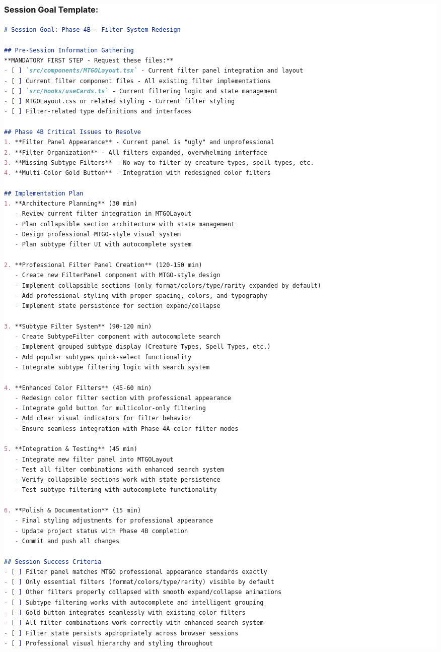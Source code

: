 ### Session Goal Template:
```markdown
# Session Goal: Phase 4B - Filter System Redesign

## Pre-Session Information Gathering
**MANDATORY FIRST STEP - Request these files:**
- [ ] `src/components/MTGOLayout.tsx` - Current filter panel integration and layout
- [ ] Current filter component files - All existing filter implementations
- [ ] `src/hooks/useCards.ts` - Current filtering logic and state management
- [ ] MTGOLayout.css or related styling - Current filter styling
- [ ] Filter-related type definitions and interfaces

## Phase 4B Critical Issues to Resolve
1. **Filter Panel Appearance** - Current panel is "ugly" and unprofessional
2. **Filter Organization** - All filters expanded, overwhelming interface
3. **Missing Subtype Filters** - No way to filter by creature types, spell types, etc.
4. **Multi-Color Gold Button** - Integration with redesigned color filters

## Implementation Plan
1. **Architecture Planning** (30 min)
   - Review current filter integration in MTGOLayout
   - Plan collapsible section architecture with state management
   - Design professional MTGO-style visual system
   - Plan subtype filter UI with autocomplete system
   
2. **Professional Filter Panel Creation** (120-150 min)
   - Create new FilterPanel component with MTGO-style design
   - Implement collapsible sections (only format/colors/type/rarity expanded by default)
   - Add professional styling with proper spacing, colors, and typography
   - Implement state persistence for section expand/collapse
   
3. **Subtype Filter System** (90-120 min)
   - Create SubtypeFilter component with autocomplete search
   - Implement grouped subtype display (Creature Types, Spell Types, etc.)
   - Add popular subtypes quick-select functionality
   - Integrate subtype filtering logic with search system
   
4. **Enhanced Color Filters** (45-60 min)
   - Redesign color filter section with professional appearance
   - Integrate gold button for multicolor-only filtering
   - Add clear visual indicators for filter behavior
   - Ensure seamless integration with Phase 4A color filter modes
   
5. **Integration & Testing** (45 min)
   - Integrate new filter panel into MTGOLayout
   - Test all filter combinations with enhanced search system
   - Verify collapsible sections work with state persistence
   - Test subtype filtering with autocomplete functionality
   
6. **Polish & Documentation** (15 min)
   - Final styling adjustments for professional appearance
   - Update project status with Phase 4B completion
   - Commit and push all changes

## Session Success Criteria
- [ ] Filter panel matches MTGO professional appearance standards exactly
- [ ] Only essential filters (format/colors/type/rarity) visible by default
- [ ] Other filters properly collapsed with smooth expand/collapse animations
- [ ] Subtype filtering works with autocomplete and intelligent grouping
- [ ] Gold button integrates seamlessly with existing color filters
- [ ] All filter combinations work correctly with enhanced search system
- [ ] Filter state persists appropriately across browser sessions
- [ ] Professional visual hierarchy and styling throughout
```